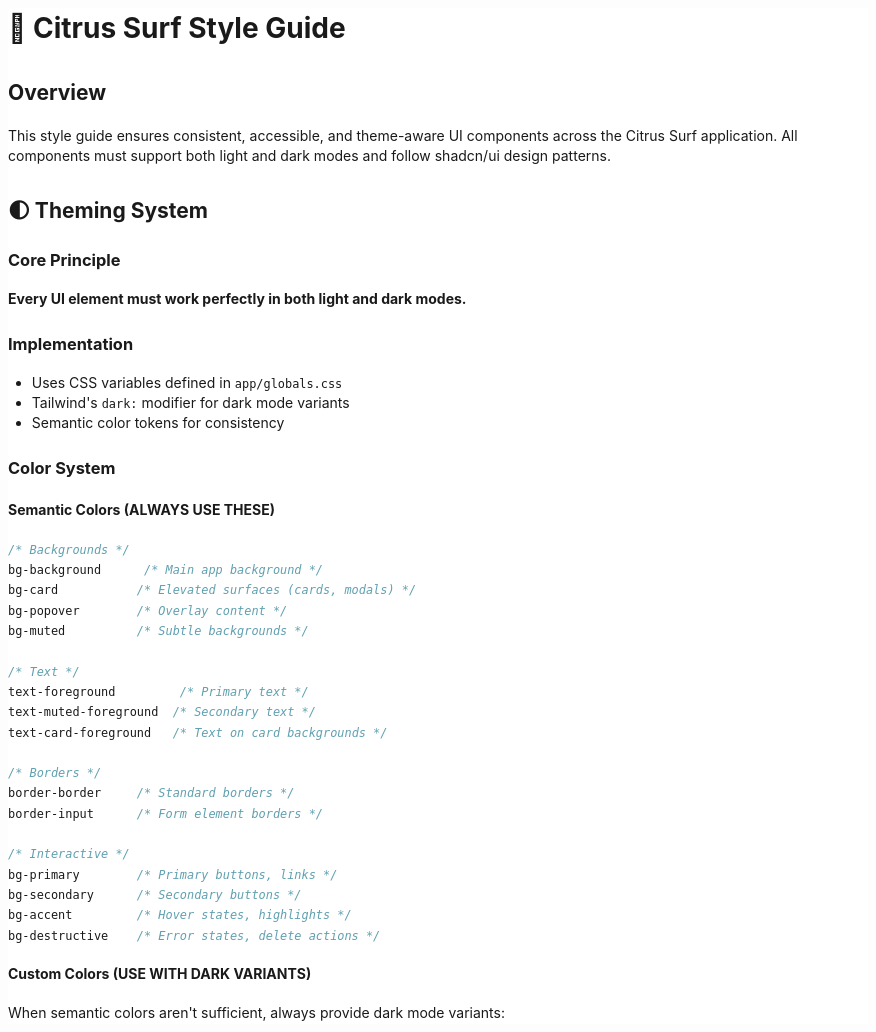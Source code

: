 # 🎨 Citrus Surf Style Guide

## Overview

This style guide ensures consistent, accessible, and theme-aware UI components across the Citrus Surf application. All components must support both light and dark modes and follow shadcn/ui design patterns.

## 🌓 Theming System

### Core Principle

**Every UI element must work perfectly in both light and dark modes.**

### Implementation

- Uses CSS variables defined in `app/globals.css`
- Tailwind's `dark:` modifier for dark mode variants
- Semantic color tokens for consistency

### Color System

#### Semantic Colors (ALWAYS USE THESE)

```css
/* Backgrounds */
bg-background      /* Main app background */
bg-card           /* Elevated surfaces (cards, modals) */
bg-popover        /* Overlay content */
bg-muted          /* Subtle backgrounds */

/* Text */
text-foreground         /* Primary text */
text-muted-foreground  /* Secondary text */
text-card-foreground   /* Text on card backgrounds */

/* Borders */
border-border     /* Standard borders */
border-input      /* Form element borders */

/* Interactive */
bg-primary        /* Primary buttons, links */
bg-secondary      /* Secondary buttons */
bg-accent         /* Hover states, highlights */
bg-destructive    /* Error states, delete actions */
```

#### Custom Colors (USE WITH DARK VARIANTS)

When semantic colors aren't sufficient, always provide dark mode variants:
